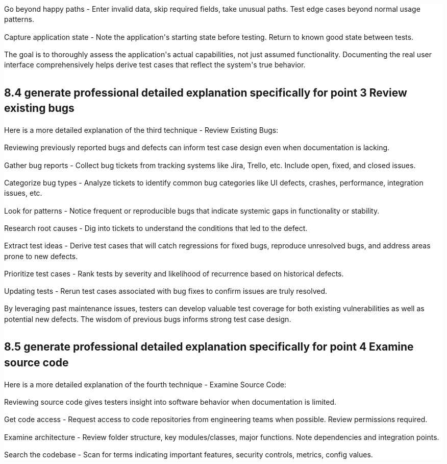 Go beyond happy paths - Enter invalid data, skip required fields, take unusual paths. Test edge cases beyond normal usage patterns. 

Capture application state - Note the application's starting state before testing. Return to known good state between tests.

The goal is to thoroughly assess the application's actual capabilities, not just assumed functionality. Documenting the real user interface comprehensively helps derive test cases that reflect the system's true behavior.


## 8.4 generate professional detailed explanation specifically for point 3 Review existing bugs

Here is a more detailed explanation of the third technique - Review Existing Bugs:

Reviewing previously reported bugs and defects can inform test case design even when documentation is lacking. 

Gather bug reports - Collect bug tickets from tracking systems like Jira, Trello, etc. Include open, fixed, and closed issues.

Categorize bug types - Analyze tickets to identify common bug categories like UI defects, crashes, performance, integration issues, etc.

Look for patterns - Notice frequent or reproducible bugs that indicate systemic gaps in functionality or stability.

Research root causes - Dig into tickets to understand the conditions that led to the defect. 

Extract test ideas - Derive test cases that will catch regressions for fixed bugs, reproduce unresolved bugs, and address areas prone to new defects.

Prioritize test cases - Rank tests by severity and likelihood of recurrence based on historical defects.

Updating tests - Rerun test cases associated with bug fixes to confirm issues are truly resolved.

By leveraging past maintenance issues, testers can develop valuable test coverage for both existing vulnerabilities as well as potential new defects. The wisdom of previous bugs informs strong test case design.


## 8.5 generate professional detailed explanation specifically for point 4 Examine source code

Here is a more detailed explanation of the fourth technique - Examine Source Code:

Reviewing source code gives testers insight into software behavior when documentation is limited.

Get code access - Request access to code repositories from engineering teams when possible. Review permissions required.

Examine architecture - Review folder structure, key modules/classes, major functions. Note dependencies and integration points.

Search the codebase - Scan for terms indicating important features, security controls, metrics, config values.

